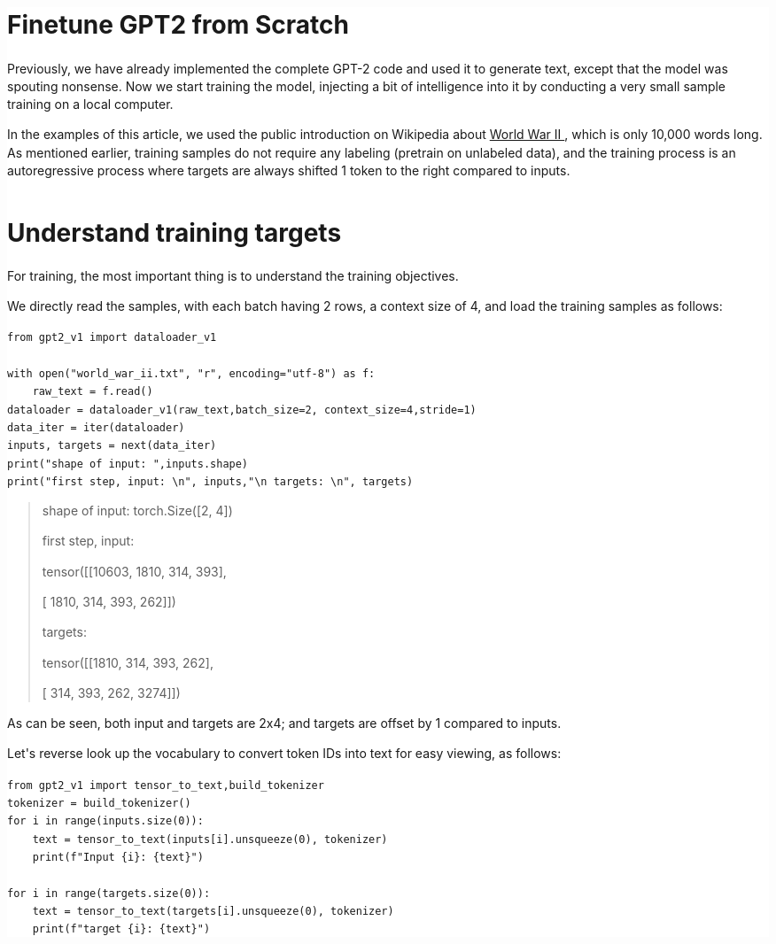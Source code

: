 # Finetune GPT2 from Scratch

Previously, we have already implemented the complete GPT-2 code and used it to generate text, except that the model was spouting nonsense. Now we start training the model, injecting a bit of intelligence into it by conducting a very small sample training on a local computer.

In the examples of this article, we used the public introduction on Wikipedia about [World War II ](https://en.wikipedia.org/wiki/World_War_II), which is only 10,000 words long. As mentioned earlier, training samples do not require any labeling (pretrain on unlabeled data), and the training process is an autoregressive process where targets are always shifted 1 token to the right compared to inputs.

# Understand training targets

For training, the most important thing is to understand the training objectives.

We directly read the samples, with each batch having 2 rows, a context size of 4, and load the training samples as follows:

```
from gpt2_v1 import dataloader_v1

with open("world_war_ii.txt", "r", encoding="utf-8") as f:
    raw_text = f.read()
dataloader = dataloader_v1(raw_text,batch_size=2, context_size=4,stride=1)
data_iter = iter(dataloader)
inputs, targets = next(data_iter)
print("shape of input: ",inputs.shape)
print("first step, input: \n", inputs,"\n targets: \n", targets)
```

> shape of input: torch.Size([2, 4])
>
> first step, input:
>
> tensor([[10603, 1810, 314, 393],
>
> [ 1810, 314, 393, 262]])
>
> targets:
>
> tensor([[1810, 314, 393, 262],
>
> [ 314, 393, 262, 3274]])

As can be seen, both input and targets are 2x4; and targets are offset by 1 compared to inputs.

Let's reverse look up the vocabulary to convert token IDs into text for easy viewing, as follows:

```
from gpt2_v1 import tensor_to_text,build_tokenizer
tokenizer = build_tokenizer()
for i in range(inputs.size(0)):
    text = tensor_to_text(inputs[i].unsqueeze(0), tokenizer)
    print(f"Input {i}: {text}")

for i in range(targets.size(0)):
    text = tensor_to_text(targets[i].unsqueeze(0), tokenizer)
    print(f"target {i}: {text}")
```
